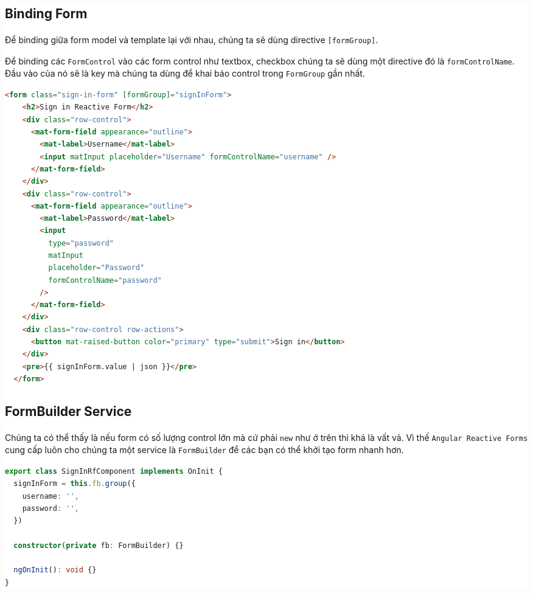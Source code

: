 ## Binding Form

Để binding giữa form model và template lại với nhau, chúng ta sẽ dùng directive `[formGroup]`.

Để binding các `FormControl` vào các form control như textbox, checkbox chúng ta sẽ dùng một directive đó là `formControlName`. Đầu vào của nó sẽ là key mà chúng ta dùng để khai báo control trong `FormGroup` gần nhất.

```html
<form class="sign-in-form" [formGroup]="signInForm">
    <h2>Sign in Reactive Form</h2>
    <div class="row-control">
      <mat-form-field appearance="outline">
        <mat-label>Username</mat-label>
        <input matInput placeholder="Username" formControlName="username" />
      </mat-form-field>
    </div>
    <div class="row-control">
      <mat-form-field appearance="outline">
        <mat-label>Password</mat-label>
        <input
          type="password"
          matInput
          placeholder="Password"
          formControlName="password"
        />
      </mat-form-field>
    </div>
    <div class="row-control row-actions">
      <button mat-raised-button color="primary" type="submit">Sign in</button>
    </div>
    <pre>{{ signInForm.value | json }}</pre>
  </form>
```

## FormBuilder Service

Chúng ta có thể thấy là nếu form có số lượng control lớn mà cứ phải `new` như ở trên thì khá là vất vả. Vì thế `Angular Reactive Forms` cung cấp luôn cho chúng ta một service là `FormBuilder` để các bạn có thể khởi tạo form nhanh hơn.

```typescript
export class SignInRfComponent implements OnInit {
  signInForm = this.fb.group({
    username: '',
    password: '',
  })

  constructor(private fb: FormBuilder) {}

  ngOnInit(): void {}
}
```
